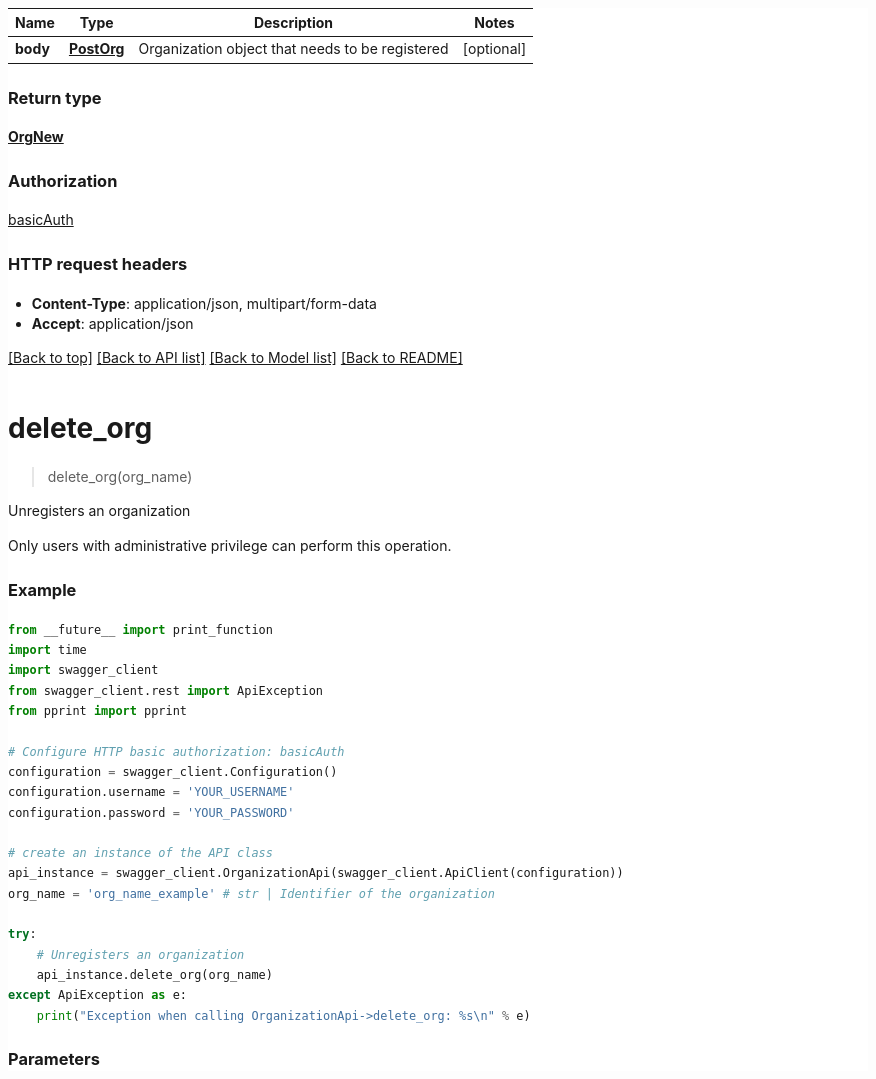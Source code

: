 Name | Type | Description  | Notes
------------- | ------------- | ------------- | -------------
 **body** | [**PostOrg**](PostOrg.md)| Organization object that needs to be registered | [optional] 

### Return type

[**OrgNew**](OrgNew.md)

### Authorization

[basicAuth](../README.md#basicAuth)

### HTTP request headers

 - **Content-Type**: application/json, multipart/form-data
 - **Accept**: application/json

[[Back to top]](#) [[Back to API list]](../README.md#documentation-for-api-endpoints) [[Back to Model list]](../README.md#documentation-for-models) [[Back to README]](../README.md)

# **delete_org**
> delete_org(org_name)

Unregisters an organization

Only users with administrative privilege can perform this operation. 

### Example
```python
from __future__ import print_function
import time
import swagger_client
from swagger_client.rest import ApiException
from pprint import pprint

# Configure HTTP basic authorization: basicAuth
configuration = swagger_client.Configuration()
configuration.username = 'YOUR_USERNAME'
configuration.password = 'YOUR_PASSWORD'

# create an instance of the API class
api_instance = swagger_client.OrganizationApi(swagger_client.ApiClient(configuration))
org_name = 'org_name_example' # str | Identifier of the organization

try:
    # Unregisters an organization
    api_instance.delete_org(org_name)
except ApiException as e:
    print("Exception when calling OrganizationApi->delete_org: %s\n" % e)
```

### Parameters
